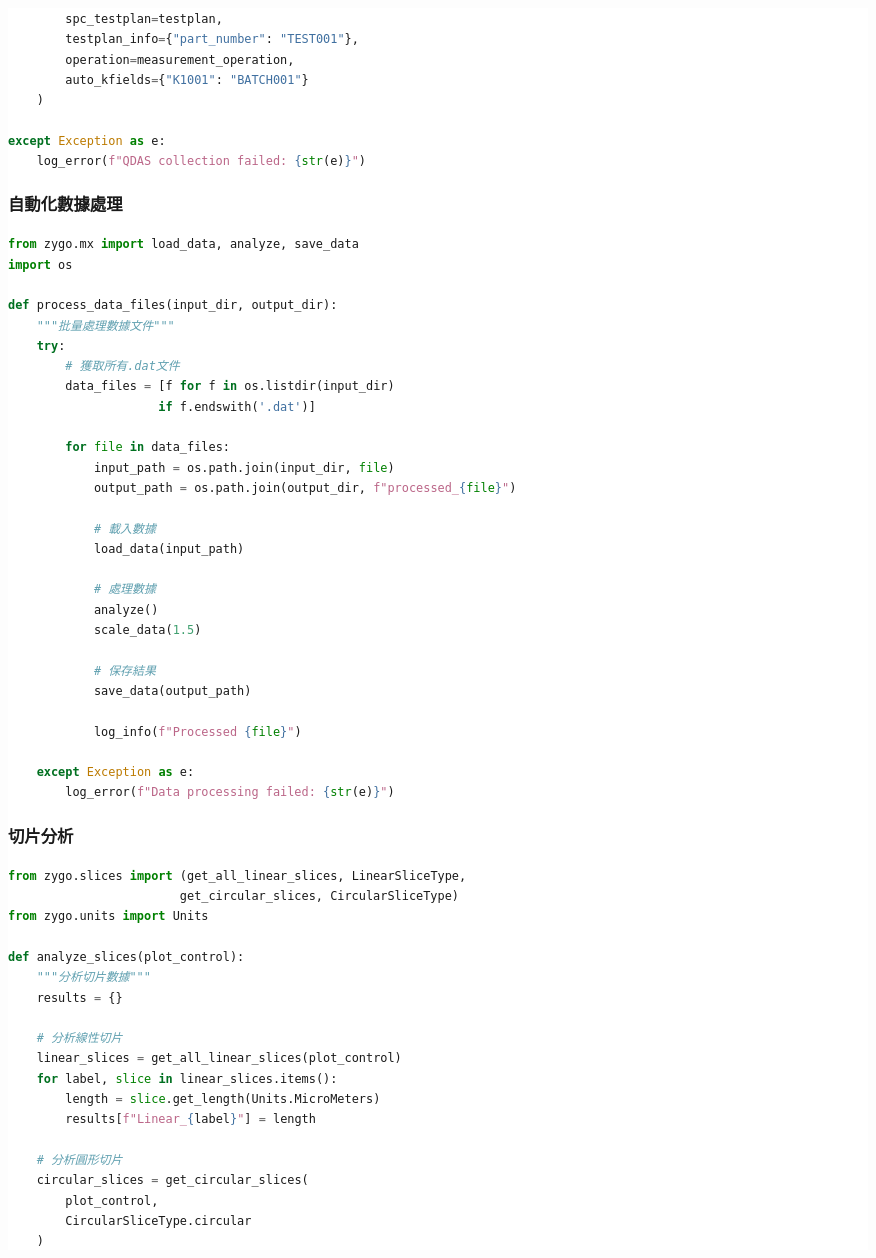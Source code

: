 ```python
        spc_testplan=testplan,
        testplan_info={"part_number": "TEST001"},
        operation=measurement_operation,
        auto_kfields={"K1001": "BATCH001"}
    )
    
except Exception as e:
    log_error(f"QDAS collection failed: {str(e)}")
```

### 自動化數據處理
```python
from zygo.mx import load_data, analyze, save_data
import os

def process_data_files(input_dir, output_dir):
    """批量處理數據文件"""
    try:
        # 獲取所有.dat文件
        data_files = [f for f in os.listdir(input_dir) 
                     if f.endswith('.dat')]
        
        for file in data_files:
            input_path = os.path.join(input_dir, file)
            output_path = os.path.join(output_dir, f"processed_{file}")
            
            # 載入數據
            load_data(input_path)
            
            # 處理數據
            analyze()
            scale_data(1.5)
            
            # 保存結果
            save_data(output_path)
            
            log_info(f"Processed {file}")
            
    except Exception as e:
        log_error(f"Data processing failed: {str(e)}")
```

### 切片分析
```python
from zygo.slices import (get_all_linear_slices, LinearSliceType,
                        get_circular_slices, CircularSliceType)
from zygo.units import Units

def analyze_slices(plot_control):
    """分析切片數據"""
    results = {}
    
    # 分析線性切片
    linear_slices = get_all_linear_slices(plot_control)
    for label, slice in linear_slices.items():
        length = slice.get_length(Units.MicroMeters)
        results[f"Linear_{label}"] = length
        
    # 分析圓形切片
    circular_slices = get_circular_slices(
        plot_control, 
        CircularSliceType.circular
    )
```